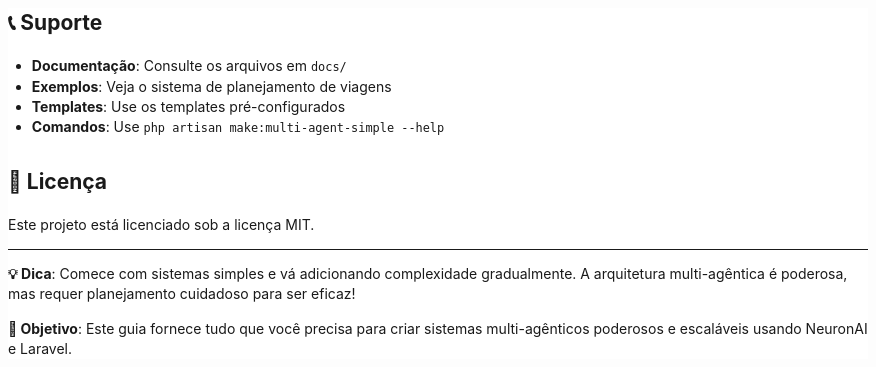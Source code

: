 ## 📞 Suporte

- **Documentação**: Consulte os arquivos em `docs/`
- **Exemplos**: Veja o sistema de planejamento de viagens
- **Templates**: Use os templates pré-configurados
- **Comandos**: Use `php artisan make:multi-agent-simple --help`

## 📄 Licença

Este projeto está licenciado sob a licença MIT.

---

**💡 Dica**: Comece com sistemas simples e vá adicionando complexidade gradualmente. A arquitetura multi-agêntica é poderosa, mas requer planejamento cuidadoso para ser eficaz!

**🎯 Objetivo**: Este guia fornece tudo que você precisa para criar sistemas multi-agênticos poderosos e escaláveis usando NeuronAI e Laravel.
